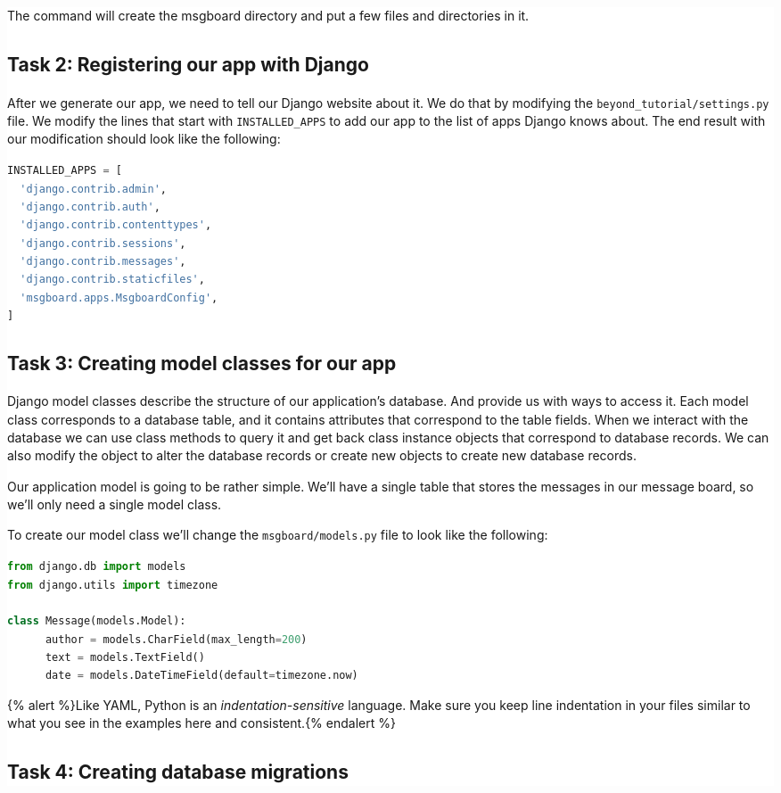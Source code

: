 The command will create the msgboard directory and put a few files and
directories in it.

## Task 2: Registering our app with Django

After we generate our app, we need to tell our Django website about it. We do
that by modifying the `beyond_tutorial/settings.py` file. We modify the lines
that start with `INSTALLED_APPS` to add our app to the list of apps Django knows
about. The end result with our modification should look like the following:

```python
INSTALLED_APPS = [
  'django.contrib.admin',
  'django.contrib.auth',
  'django.contrib.contenttypes',
  'django.contrib.sessions',
  'django.contrib.messages',
  'django.contrib.staticfiles',
  'msgboard.apps.MsgboardConfig',
]
```

## Task 3: Creating model classes for our app

Django model classes describe the structure of our application’s database. And
provide us with ways to access it. Each model class corresponds to a database
table, and it contains attributes that correspond to the table fields. When we
interact with the database we can use class methods to query it and get back
class instance objects that correspond to database records. We can also modify
the object to alter the database records or create new objects to create new
database records.

Our application model is going to be rather simple. We’ll have a single table
that stores the messages in our message board, so we’ll only need a single
model class.

To create our model class we’ll change the `msgboard/models.py` file to look like
the following:

```python
from django.db import models
from django.utils import timezone

class Message(models.Model):
      author = models.CharField(max_length=200)
      text = models.TextField()
      date = models.DateTimeField(default=timezone.now)
```

{% alert %}Like YAML, Python is an *indentation-sensitive* language. Make sure you
keep line indentation in your files similar to what you see in the examples
here and consistent.{% endalert %}

## Task 4: Creating database migrations
